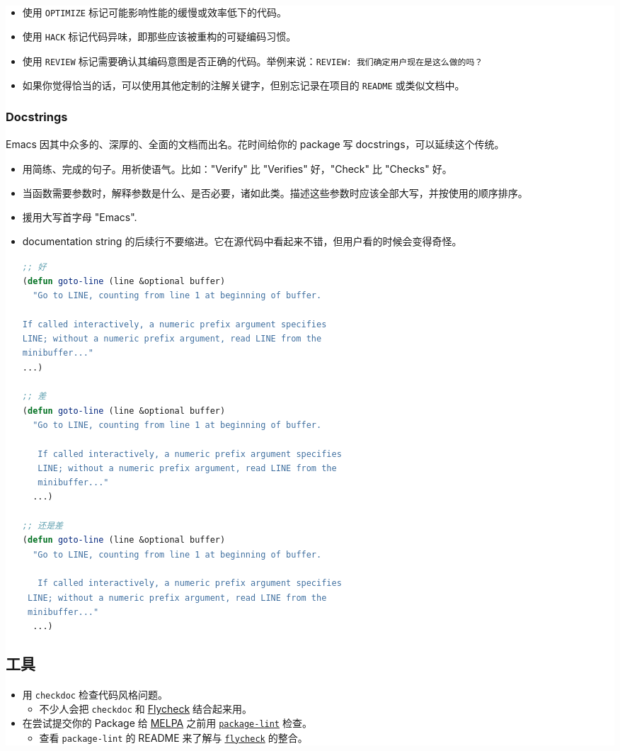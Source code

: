 * 使用 `OPTIMIZE` 标记可能影响性能的缓慢或效率低下的代码。

* 使用 `HACK` 标记代码异味，即那些应该被重构的可疑编码习惯。

* 使用 `REVIEW` 标记需要确认其编码意图是否正确的代码。举例来说：`REVIEW: 我们确定用户现在是这么做的吗？`

* 如果你觉得恰当的话，可以使用其他定制的注解关键字，但别忘记录在项目的 `README` 或类似文档中。

### Docstrings

Emacs 因其中众多的、深厚的、全面的文档而出名。花时间给你的 package 写 docstrings，可以延续这个传统。

* 用简练、完成的句子。用祈使语气。比如："Verify" 比 "Verifies" 好，"Check" 比 "Checks" 好。

* 当函数需要参数时，解释参数是什么、是否必要，诸如此类。描述这些参数时应该全部大写，并按使用的顺序排序。

* 援用大写首字母 "Emacs".

* documentation string 的后续行不要缩进。它在源代码中看起来不错，但用户看的时候会变得奇怪。

  ```el
  ;; 好
  (defun goto-line (line &optional buffer)
    "Go to LINE, counting from line 1 at beginning of buffer.

  If called interactively, a numeric prefix argument specifies
  LINE; without a numeric prefix argument, read LINE from the
  minibuffer..."
  ...)

  ;; 差
  (defun goto-line (line &optional buffer)
    "Go to LINE, counting from line 1 at beginning of buffer.

     If called interactively, a numeric prefix argument specifies
     LINE; without a numeric prefix argument, read LINE from the
     minibuffer..."
    ...)

  ;; 还是差
  (defun goto-line (line &optional buffer)
    "Go to LINE, counting from line 1 at beginning of buffer.

     If called interactively, a numeric prefix argument specifies
   LINE; without a numeric prefix argument, read LINE from the
   minibuffer..."
    ...)
  ```

## 工具

* 用 `checkdoc` 检查代码风格问题。
  * 不少人会把 `checkdoc` 和 [Flycheck](http://flycheck.readthedocs.org/en/latest/) 结合起来用。
* 在尝试提交你的 Package 给 [MELPA](https://melpa.org) 之前用 [`package-lint`](https://github.com/purcell/package-lint) 检查。
  * 查看 `package-lint` 的 README 来了解与 [`flycheck`](http://www.flycheck.org/en/latest/) 的整合。
